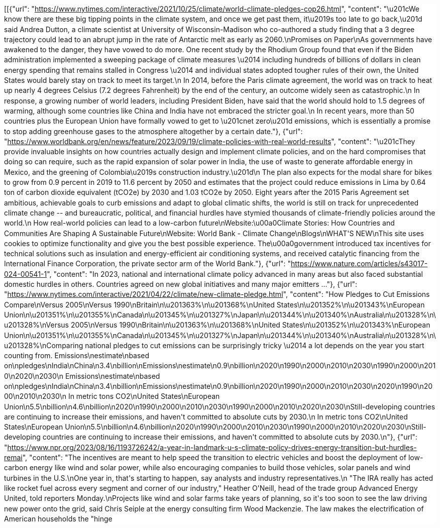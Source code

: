 [[{"url": "https://www.nytimes.com/interactive/2021/10/25/climate/world-climate-pledges-cop26.html", "content": "\u201cWe know there are these big tipping points in the climate system, and once we get past them, it\u2019s too late to go back,\u201d said Andrea Dutton, a climate scientist at University of Wisconsin-Madison who co-authored a study finding that a 3 degree trajectory could lead to an abrupt jump in the rate of Antarctic melt as early as 2060.\nPromises on Paper\nAs governments have awakened to the danger, they have vowed to do more. One recent study by the Rhodium Group found that even if the Biden administration implemented a sweeping package of climate measures \u2014 including hundreds of billions of dollars in clean energy spending that remains stalled in Congress \u2014 and individual states adopted tougher rules of their own, the United States would barely stay on track to meet its target.\n In 2014, before the Paris climate agreement, the world was on track to heat up nearly 4 degrees Celsius (7.2 degrees Fahrenheit) by the end of the century, an outcome widely seen as catastrophic.\n In response, a growing number of world leaders, including President Biden, have said that the world should hold to 1.5 degrees of warming, although some countries like China and India have not embraced the stricter goal.\n In recent years, more than 50 countries plus the European Union have formally vowed to get to \u201cnet zero\u201d emissions, which is essentially a promise to stop adding greenhouse gases to the atmosphere altogether by a certain date."}, {"url": "https://www.worldbank.org/en/news/feature/2023/09/19/climate-policies-with-real-world-results", "content": "\u201cThey provide invaluable insights on how countries actually design and implement climate policies, and on the hard compromises that doing so can require, such as the rapid expansion of solar power in India, the use of waste to generate affordable energy in Mexico, and the greening of Colombia\u2019s construction industry.\u201d\n The plan also expects for the modal share for bikes to grow from 0.9 percent in 2019 to 11.6 percent by 2050 and estimates that the project could reduce emissions in Lima by 0.64 ton of carbon dioxide equivalent (tCO2e) by 2030 and 1.03 tCO2e by 2050. Eight years after the 2015 Paris Agreement set ambitious, achievable goals to curb emissions and adapt to global climatic shifts, the world is still on track for unprecedented climate change -- and bureaucratic, political, and financial hurdles have stymied thousands of climate-friendly policies around the world.\n How real-world policies can lead to a low-carbon future\nWebsite:\u00a0Climate Stories: How Countries and Communities Are Shaping A Sustainable Future\nWebsite: World Bank - Climate Change\nBlogs\nWHAT'S NEW\nThis site uses cookies to optimize functionality and give you the best possible experience. The\u00a0government introduced tax incentives for technical solutions such as insulation and energy-efficient air conditioning systems, and received catalytic financing from the International Finance Corporation, the private sector arm of the World Bank."}, {"url": "https://www.nature.com/articles/s43017-024-00541-1", "content": "In 2023, national and international climate policy advanced in many areas but also faced substantial domestic hurdles in others. Countries agreed on new global initiatives and many major emitters ..."}, {"url": "https://www.nytimes.com/interactive/2021/04/22/climate/new-climate-pledge.html", "content": "How Pledges to Cut Emissions Compare\nVersus 2005\nVersus 1990\nBritain\n\u201363%\n\u201368%\nUnited States\n\u201352%\n\u201343%\nEuropean Union\n\u201351%\n\u201355%\nCanada\n\u201345%\n\u201327%\nJapan\n\u201344%\n\u201340%\nAustralia\n\u201328%\n\u201328%\nVersus 2005\nVersus 1990\nBritain\n\u201363%\n\u201368%\nUnited States\n\u201352%\n\u201343%\nEuropean Union\n\u201351%\n\u201355%\nCanada\n\u201345%\n\u201327%\nJapan\n\u201344%\n\u201340%\nAustralia\n\u201328%\n\u201328%\nComparing national pledges to cut emissions can be surprisingly tricky \u2014 a lot depends on the year you start counting from. Emissions\nestimate\nbased on\npledges\nIndia\nChina\n3.4\nbillion\nEmissions\nestimate\n0.9\nbillion\n2020\n1990\n2000\n2010\n2030\n1990\n2000\n2010\n2020\n2030\n Emissions\nestimate\nbased on\npledges\nIndia\nChina\n3.4\nbillion\nEmissions\nestimate\n0.9\nbillion\n2020\n1990\n2000\n2010\n2030\n2020\n1990\n2000\n2010\n2030\n In metric tons CO2\nUnited States\nEuropean Union\n5.5\nbillion\n4.6\nbillion\n2020\n1990\n2000\n2010\n2030\n1990\n2000\n2010\n2020\n2030\nStill-developing countries are continuing to increase their emissions, and haven't committed to absolute cuts by 2030.\n In metric tons CO2\nUnited States\nEuropean Union\n5.5\nbillion\n4.6\nbillion\n2020\n1990\n2000\n2010\n2030\n1990\n2000\n2010\n2020\n2030\nStill-developing countries are continuing to increase their emissions, and haven't committed to absolute cuts by 2030.\n"}, {"url": "https://www.npr.org/2023/08/16/1193726242/a-year-in-landmark-u-s-climate-policy-drives-energy-transition-but-hurdles-remai", "content": "The incentives are meant to help speed the transition to electric vehicles and boost the deployment of low-carbon energy like wind and solar power, while also encouraging companies to build those vehicles, solar panels and wind turbines in the U.S.\nOne year in, that's starting to happen, say analysts and industry representatives.\n \"The IRA really has acted like rocket fuel across every segment and corner of our industry,\" Heather O'Neill, head of the trade group Advanced Energy United, told reporters Monday.\nProjects like wind and solar farms take years of planning, so it's too soon to see the law driving new power onto the grid, said Chris Seiple at the energy consulting firm Wood Mackenzie. The law makes the electrification of American households the \"hinge